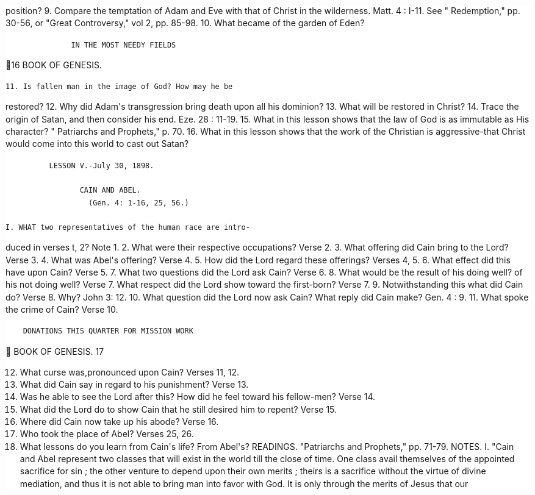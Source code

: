 position?
      9. Compare the temptation of Adam and Eve with that of
Christ in the wilderness. Matt. 4 : I-11. See " Redemption,"
pp. 30-56, or "Great Controversy," vol 2, pp. 85-98.
     10. What became of the garden of Eden?

                   IN THE MOST NEEDY FIELDS
16                    BOOK OF GENESIS.

    11. Is fallen man in the image of God? How may he be
restored?
    12. Why did Adam's transgression bring death upon all his
dominion?
    13. What will be restored in Christ?
    14. Trace the origin of Satan, and then consider his end.
Eze. 28 : 11-19.
    15. What in this lesson shows that the law of God is as
immutable as His character? " Patriarchs and Prophets,"
p. 70.
    16. What in this lesson shows that the work of the Christian
is aggressive-that Christ would come into this world to cast
out Satan?


              LESSON V.-July 30, 1898.

                     CAIN AND ABEL.
                       (Gen. 4: 1-16, 25, 56.)

    I. WHAT two representatives of the human race are intro-
duced in verses t, 2? Note 1.
    2. What were their respective occupations? Verse 2.
    3. What offering did Cain bring to the Lord? Verse 3.
    4. What was Abel's offering? Verse 4.
    5. How did the Lord regard these offerings? Verses 4, 5.
    6. What effect did this have upon Cain? Verse 5.
    7. What two questions did the Lord ask Cain? Verse 6.
    8. What would be the result of his doing well? of his
not doing well? Verse 7. What respect did the Lord show
toward the first-born? Verse 7.
    9. Notwithstanding this what did Cain do? Verse 8. Why?
  John 3: 12.
   10. What question did the Lord now ask Cain? What
reply did Cain make? Gen. 4 : 9.
   11. What spoke the crime of Cain? Verse 10.

        DONATIONS THIS QUARTER FOR MISSION WORK
                       BOOK OF GENESIS.                         17

   12. What curse was,pronounced upon Cain? Verses 11, 12.
   13. What did Cain say in regard to his punishment? Verse 13.
   14. Was he able to see the Lord after this? How did he
feel toward his fellow-men? Verse 14.
   15. What did the Lord do to show Cain that he still desired
him to repent? Verse 15.
   16. Where did Cain now take up his abode? Verse 16.
   17. Who took the place of Abel? Verses 25, 26.
   18. What lessons do you learn from Cain's life? From Abel's?
                            READINGS.
   "Patriarchs and Prophets," pp. 71-79.
                             NOTES.
    I. "Cain and Abel represent two classes that will exist in
the world till the close of time. One class avail themselves of
the appointed sacrifice for sin ; the other venture to depend
upon their own merits ; theirs is a sacrifice without the virtue
of divine mediation, and thus it is not able to bring man into
favor with God. It is only through the merits of Jesus that our